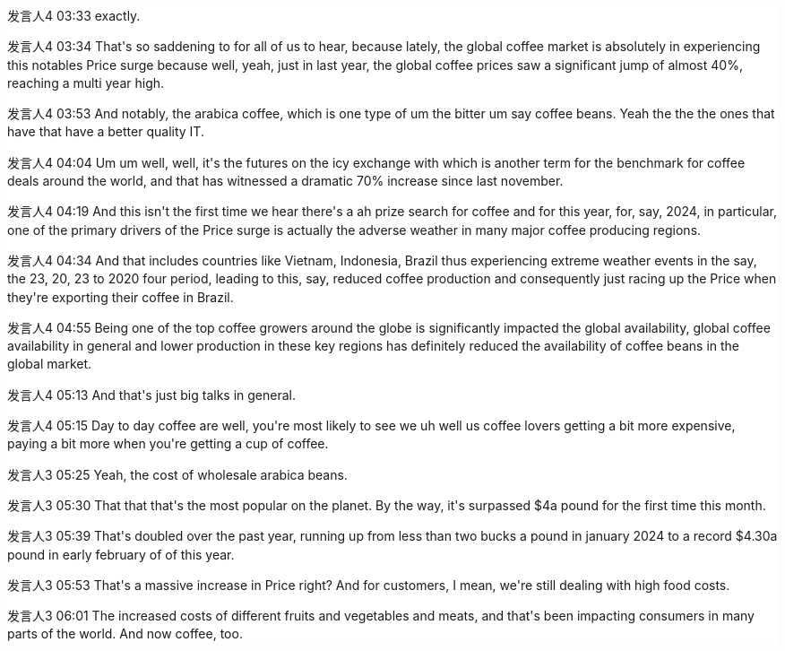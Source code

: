 发言人4   03:33
exactly.

发言人4   03:34
That's so saddening to for all of us to hear, because lately, the global coffee market is absolutely in experiencing this notables Price surge because well, yeah, just in last year, the global coffee prices saw a significant jump of almost 40%, reaching a multi year high. 

发言人4   03:53
And notably, the arabica coffee, which is one type of um the bitter um say coffee beans. Yeah the the the ones that have that have a better quality IT.

发言人4   04:04
Um um well, well, it's the futures on the icy exchange with which is another term for the benchmark for coffee deals around the world, and that has witnessed a dramatic 70% increase since last november.

发言人4   04:19
And this isn't the first time we hear there's a ah prize search for coffee and for this year, for, say, 2024, in particular, one of the primary drivers of the Price surge is actually the adverse weather in many major coffee producing regions.

发言人4   04:34
And that includes countries like Vietnam, Indonesia, Brazil thus experiencing extreme weather events in the say, the 23, 20, 23 to 2020 four period, leading to this, say, reduced coffee production and consequently just racing up the Price when they're exporting their coffee in Brazil.

发言人4   04:55
Being one of the top coffee growers around the globe is significantly impacted the global availability, global coffee availability in general and lower production in these key regions has definitely reduced the availability of coffee beans in the global market. 

发言人4   05:13
And that's just big talks in general.

发言人4   05:15
Day to day coffee are well, you're most likely to see we uh well us coffee lovers getting a bit more expensive, paying a bit more when you're getting a cup of coffee.

发言人3   05:25
Yeah, the cost of wholesale arabica beans. 

发言人3   05:30
That that that's the most popular on the planet. By the way, it's surpassed $4a pound for the first time this month.

发言人3   05:39
That's doubled over the past year, running up from less than two bucks a pound in january 2024 to a record $4.30a pound in early february of of this year. 

发言人3   05:53
That's a massive increase in Price right? And for customers, I mean, we're still dealing with high food costs.

发言人3   06:01
The increased costs of different fruits and vegetables and meats, and that's been impacting consumers in many parts of the world. And now coffee, too. 
